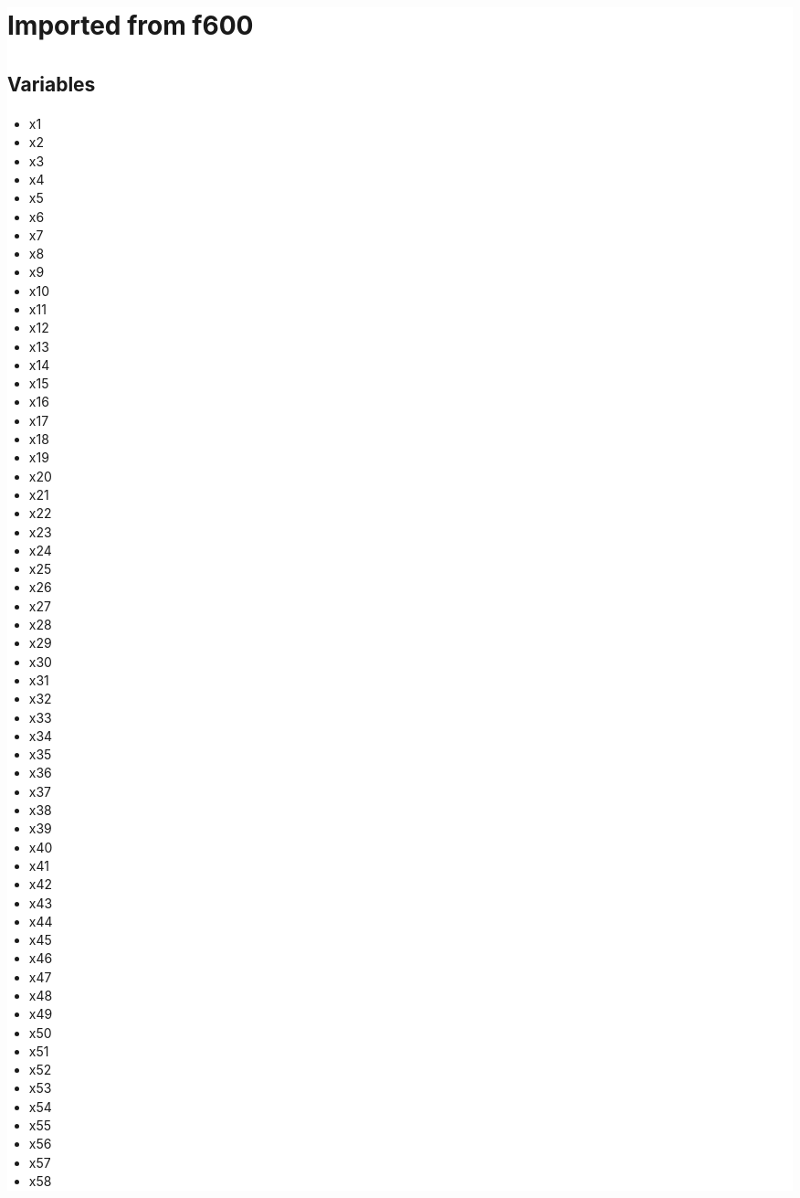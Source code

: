 # Imported from f600

## Variables
- x1
- x2
- x3
- x4
- x5
- x6
- x7
- x8
- x9
- x10
- x11
- x12
- x13
- x14
- x15
- x16
- x17
- x18
- x19
- x20
- x21
- x22
- x23
- x24
- x25
- x26
- x27
- x28
- x29
- x30
- x31
- x32
- x33
- x34
- x35
- x36
- x37
- x38
- x39
- x40
- x41
- x42
- x43
- x44
- x45
- x46
- x47
- x48
- x49
- x50
- x51
- x52
- x53
- x54
- x55
- x56
- x57
- x58